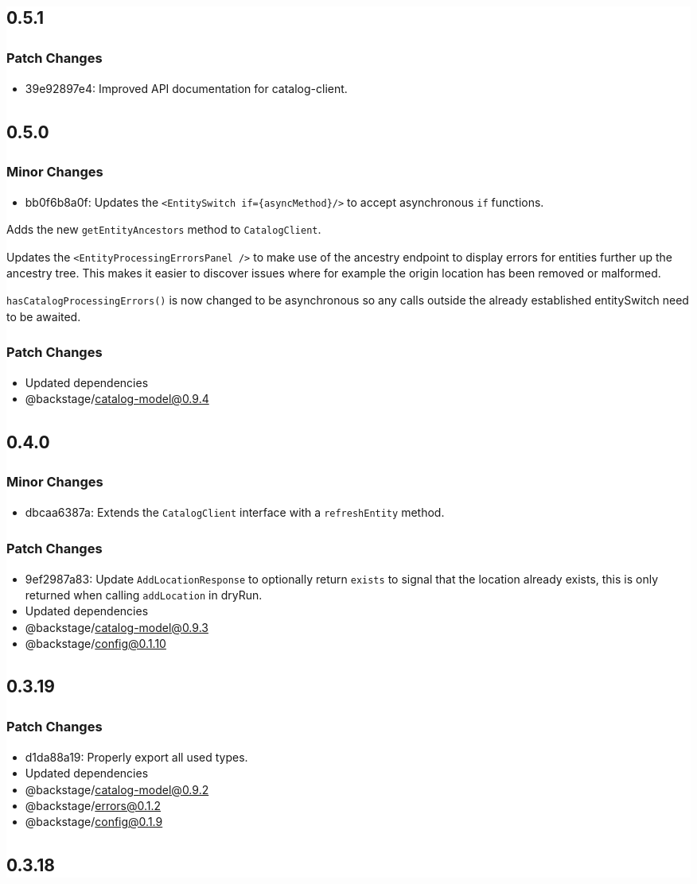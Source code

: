 ## 0.5.1

### Patch Changes

- 39e92897e4: Improved API documentation for catalog-client.

## 0.5.0

### Minor Changes

- bb0f6b8a0f: Updates the `<EntitySwitch if={asyncMethod}/>` to accept asynchronous `if` functions.

 Adds the new `getEntityAncestors` method to `CatalogClient`.

 Updates the `<EntityProcessingErrorsPanel />` to make use of the ancestry endpoint to display errors for entities further up the ancestry tree. This makes it easier to discover issues where for example the origin location has been removed or malformed.

 `hasCatalogProcessingErrors()` is now changed to be asynchronous so any calls outside the already established entitySwitch need to be awaited.

### Patch Changes

- Updated dependencies
 - @backstage/catalog-model@0.9.4

## 0.4.0

### Minor Changes

- dbcaa6387a: Extends the `CatalogClient` interface with a `refreshEntity` method.

### Patch Changes

- 9ef2987a83: Update `AddLocationResponse` to optionally return `exists` to signal that the location already exists, this is only returned when calling `addLocation` in dryRun.
- Updated dependencies
 - @backstage/catalog-model@0.9.3
 - @backstage/config@0.1.10

## 0.3.19

### Patch Changes

- d1da88a19: Properly export all used types.
- Updated dependencies
 - @backstage/catalog-model@0.9.2
 - @backstage/errors@0.1.2
 - @backstage/config@0.1.9

## 0.3.18
